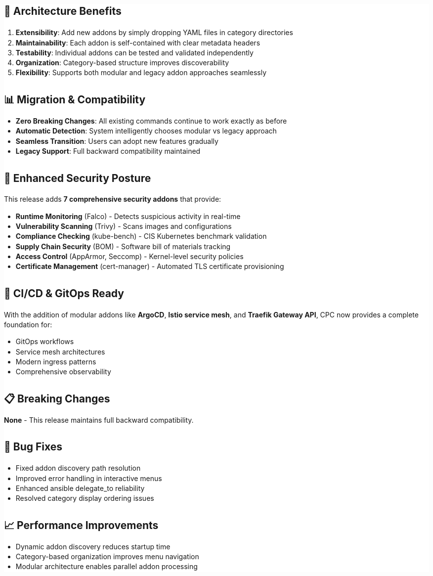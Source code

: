 ## 🔧 Architecture Benefits

1. **Extensibility**: Add new addons by simply dropping YAML files in category directories
2. **Maintainability**: Each addon is self-contained with clear metadata headers
3. **Testability**: Individual addons can be tested and validated independently
4. **Organization**: Category-based structure improves discoverability
5. **Flexibility**: Supports both modular and legacy addon approaches seamlessly

## 📊 Migration & Compatibility

- **Zero Breaking Changes**: All existing commands continue to work exactly as before
- **Automatic Detection**: System intelligently chooses modular vs legacy approach
- **Seamless Transition**: Users can adopt new features gradually  
- **Legacy Support**: Full backward compatibility maintained

## 🔐 Enhanced Security Posture

This release adds **7 comprehensive security addons** that provide:

- **Runtime Monitoring** (Falco) - Detects suspicious activity in real-time
- **Vulnerability Scanning** (Trivy) - Scans images and configurations
- **Compliance Checking** (kube-bench) - CIS Kubernetes benchmark validation
- **Supply Chain Security** (BOM) - Software bill of materials tracking
- **Access Control** (AppArmor, Seccomp) - Kernel-level security policies
- **Certificate Management** (cert-manager) - Automated TLS certificate provisioning

## 🔄 CI/CD & GitOps Ready

With the addition of modular addons like **ArgoCD**, **Istio service mesh**, and **Traefik Gateway API**, CPC now provides a complete foundation for:
- GitOps workflows
- Service mesh architectures  
- Modern ingress patterns
- Comprehensive observability

## 📋 Breaking Changes

**None** - This release maintains full backward compatibility.

## 🐛 Bug Fixes

- Fixed addon discovery path resolution
- Improved error handling in interactive menus  
- Enhanced ansible delegate_to reliability
- Resolved category display ordering issues

## 📈 Performance Improvements

- Dynamic addon discovery reduces startup time
- Category-based organization improves menu navigation
- Modular architecture enables parallel addon processing
